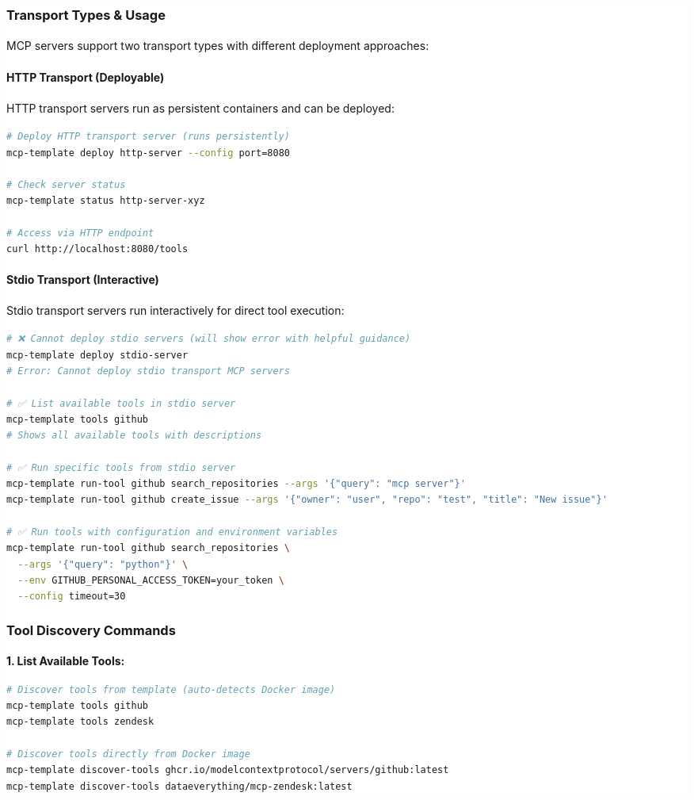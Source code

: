 ### Transport Types & Usage

MCP servers support two transport types with different deployment approaches:

#### HTTP Transport (Deployable)
HTTP transport servers run as persistent containers and can be deployed:

```bash
# Deploy HTTP transport server (runs persistently)
mcp-template deploy http-server --config port=8080

# Check server status
mcp-template status http-server-xyz

# Access via HTTP endpoint
curl http://localhost:8080/tools
```

#### Stdio Transport (Interactive)
Stdio transport servers run interactively for direct tool execution:

```bash
# ❌ Cannot deploy stdio servers (will show error with helpful guidance)
mcp-template deploy stdio-server
# Error: Cannot deploy stdio transport MCP servers

# ✅ List available tools in stdio server
mcp-template tools github
# Shows all available tools with descriptions

# ✅ Run specific tools from stdio server
mcp-template run-tool github search_repositories --args '{"query": "mcp server"}'
mcp-template run-tool github create_issue --args '{"owner": "user", "repo": "test", "title": "New issue"}'

# ✅ Run tools with configuration and environment variables
mcp-template run-tool github search_repositories \
  --args '{"query": "python"}' \
  --env GITHUB_PERSONAL_ACCESS_TOKEN=your_token \
  --config timeout=30
```

### Tool Discovery Commands

**1. List Available Tools:**
```bash
# Discover tools from template (auto-detects Docker image)
mcp-template tools github
mcp-template tools zendesk

# Discover tools directly from Docker image
mcp-template discover-tools ghcr.io/modelcontextprotocol/servers/github:latest
mcp-template discover-tools dataeverything/mcp-zendesk:latest
```
